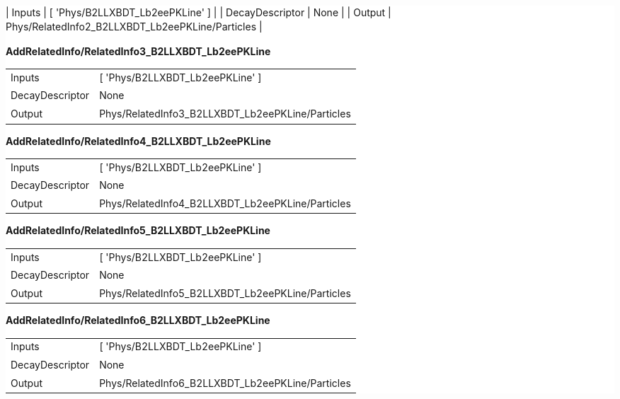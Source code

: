 | Inputs          | [ 'Phys/B2LLXBDT_Lb2eePKLine' ]                |
| DecayDescriptor | None                                             |
| Output          | Phys/RelatedInfo2_B2LLXBDT_Lb2eePKLine/Particles |

**AddRelatedInfo/RelatedInfo3_B2LLXBDT_Lb2eePKLine**

|                 |                                                  |
|-----------------|--------------------------------------------------|
| Inputs          | [ 'Phys/B2LLXBDT_Lb2eePKLine' ]                |
| DecayDescriptor | None                                             |
| Output          | Phys/RelatedInfo3_B2LLXBDT_Lb2eePKLine/Particles |

**AddRelatedInfo/RelatedInfo4_B2LLXBDT_Lb2eePKLine**

|                 |                                                  |
|-----------------|--------------------------------------------------|
| Inputs          | [ 'Phys/B2LLXBDT_Lb2eePKLine' ]                |
| DecayDescriptor | None                                             |
| Output          | Phys/RelatedInfo4_B2LLXBDT_Lb2eePKLine/Particles |

**AddRelatedInfo/RelatedInfo5_B2LLXBDT_Lb2eePKLine**

|                 |                                                  |
|-----------------|--------------------------------------------------|
| Inputs          | [ 'Phys/B2LLXBDT_Lb2eePKLine' ]                |
| DecayDescriptor | None                                             |
| Output          | Phys/RelatedInfo5_B2LLXBDT_Lb2eePKLine/Particles |

**AddRelatedInfo/RelatedInfo6_B2LLXBDT_Lb2eePKLine**

|                 |                                                  |
|-----------------|--------------------------------------------------|
| Inputs          | [ 'Phys/B2LLXBDT_Lb2eePKLine' ]                |
| DecayDescriptor | None                                             |
| Output          | Phys/RelatedInfo6_B2LLXBDT_Lb2eePKLine/Particles |
